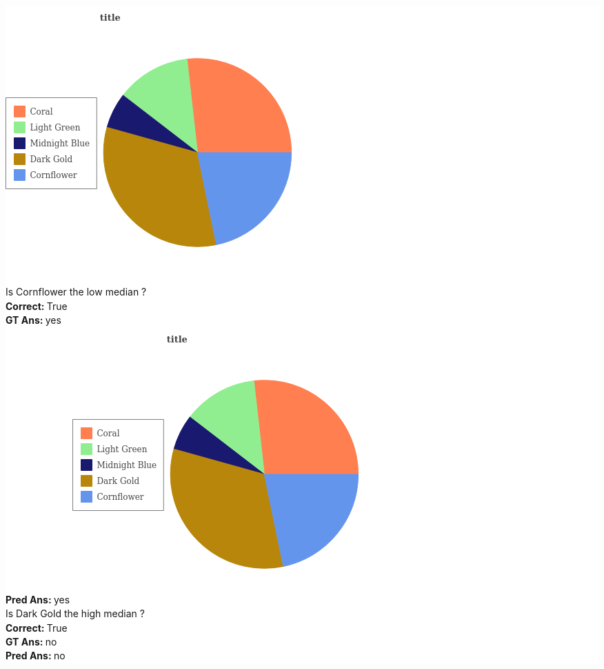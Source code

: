 <tr>
<td>
<img src=images/14.png></img> <br>
Is Cornflower the low median ? <br>
<b>Correct: </b>True <br>
<b>GT Ans: </b>yes <br>
<b>Pred Ans: </b>yes </td>
</tr>

<tr>
<td>
<img src=images/14.png></img> <br>
Is Dark Gold the high median ? <br>
<b>Correct: </b>True <br>
<b>GT Ans: </b>no <br>
<b>Pred Ans: </b>no </td>
</tr>
